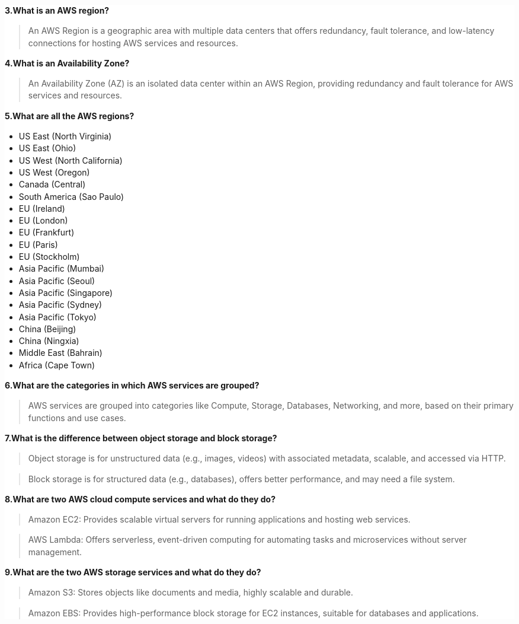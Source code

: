 **3.What is an AWS region?**

> An AWS Region is a geographic area with multiple data centers that offers redundancy, fault tolerance, and low-latency connections for hosting AWS services and resources.

**4.What is an Availability Zone?**

> An Availability Zone (AZ) is an isolated data center within an AWS Region, providing redundancy and fault tolerance for AWS services and resources.

**5.What are all the AWS regions?**

- US East (North Virginia)
- US East (Ohio)
- US West (North California)
- US West (Oregon)
- Canada (Central)
- South America (Sao Paulo)
- EU (Ireland)
- EU (London)
- EU (Frankfurt)
- EU (Paris)
- EU (Stockholm)
- Asia Pacific (Mumbai)
- Asia Pacific (Seoul)
- Asia Pacific (Singapore)
- Asia Pacific (Sydney)
- Asia Pacific (Tokyo)
- China (Beijing)
- China (Ningxia)
- Middle East (Bahrain)
- Africa (Cape Town)

**6.What are the categories in which AWS services are grouped?**

> AWS services are grouped into categories like Compute, Storage, Databases, Networking, and more, based on their primary functions and use cases.

**7.What is the difference between object storage and block storage?**

> Object storage is for unstructured data (e.g., images, videos) with associated metadata, scalable, and accessed via HTTP.

> Block storage is for structured data (e.g., databases), offers better performance, and may need a file system.

**8.What are two AWS cloud compute services and what do they do?**

> Amazon EC2: Provides scalable virtual servers for running applications and hosting web services.

> AWS Lambda: Offers serverless, event-driven computing for automating tasks and microservices without server management.

**9.What are the two AWS storage services and what do they do?**

> Amazon S3: Stores objects like documents and media, highly scalable and durable.

> Amazon EBS: Provides high-performance block storage for EC2 instances, suitable for databases and applications.
